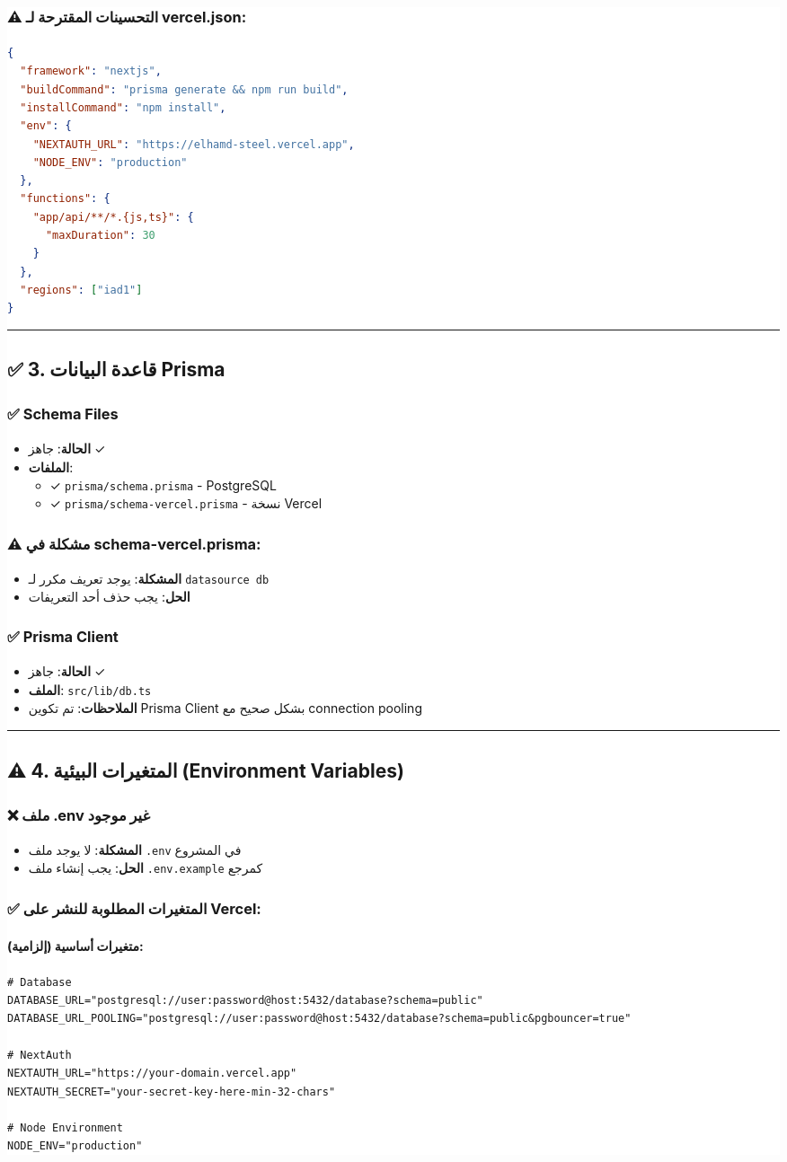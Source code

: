 ### ⚠️ التحسينات المقترحة لـ vercel.json:
```json
{
  "framework": "nextjs",
  "buildCommand": "prisma generate && npm run build",
  "installCommand": "npm install",
  "env": {
    "NEXTAUTH_URL": "https://elhamd-steel.vercel.app",
    "NODE_ENV": "production"
  },
  "functions": {
    "app/api/**/*.{js,ts}": {
      "maxDuration": 30
    }
  },
  "regions": ["iad1"]
}
```

---

## ✅ 3. قاعدة البيانات Prisma

### ✅ Schema Files
- **الحالة**: جاهز ✓
- **الملفات**:
  - ✓ `prisma/schema.prisma` - PostgreSQL
  - ✓ `prisma/schema-vercel.prisma` - نسخة Vercel

### ⚠️ مشكلة في schema-vercel.prisma:
- **المشكلة**: يوجد تعريف مكرر لـ `datasource db`
- **الحل**: يجب حذف أحد التعريفات

### ✅ Prisma Client
- **الحالة**: جاهز ✓
- **الملف**: `src/lib/db.ts`
- **الملاحظات**: تم تكوين Prisma Client بشكل صحيح مع connection pooling

---

## ⚠️ 4. المتغيرات البيئية (Environment Variables)

### ❌ ملف .env غير موجود
- **المشكلة**: لا يوجد ملف `.env` في المشروع
- **الحل**: يجب إنشاء ملف `.env.example` كمرجع

### ✅ المتغيرات المطلوبة للنشر على Vercel:

#### متغيرات أساسية (إلزامية):
```env
# Database
DATABASE_URL="postgresql://user:password@host:5432/database?schema=public"
DATABASE_URL_POOLING="postgresql://user:password@host:5432/database?schema=public&pgbouncer=true"

# NextAuth
NEXTAUTH_URL="https://your-domain.vercel.app"
NEXTAUTH_SECRET="your-secret-key-here-min-32-chars"

# Node Environment
NODE_ENV="production"
```
